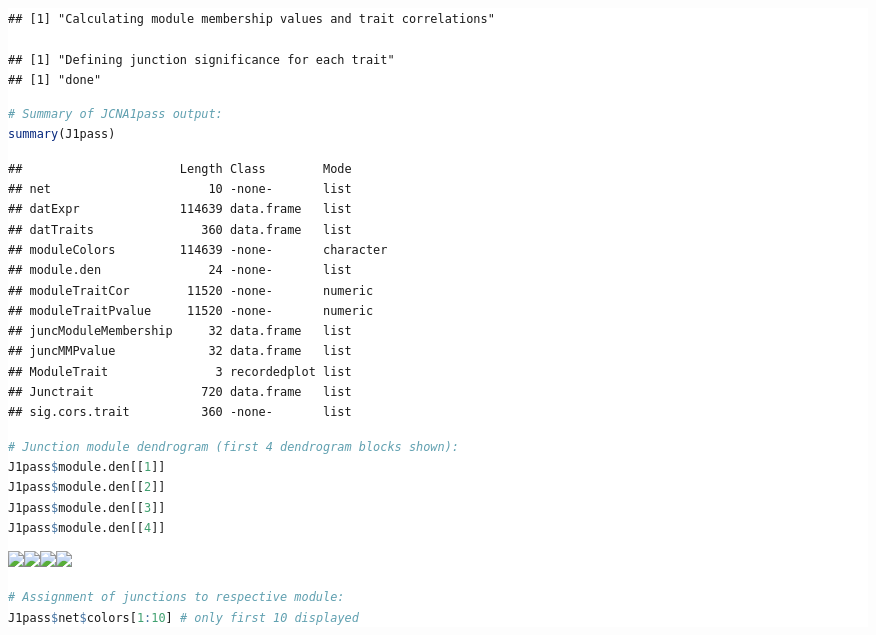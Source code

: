     ## [1] "Calculating module membership values and trait correlations"

    ## [1] "Defining junction significance for each trait"
    ## [1] "done"

``` r
# Summary of JCNA1pass output:
summary(J1pass)
```

    ##                      Length Class        Mode     
    ## net                      10 -none-       list     
    ## datExpr              114639 data.frame   list     
    ## datTraits               360 data.frame   list     
    ## moduleColors         114639 -none-       character
    ## module.den               24 -none-       list     
    ## moduleTraitCor        11520 -none-       numeric  
    ## moduleTraitPvalue     11520 -none-       numeric  
    ## juncModuleMembership     32 data.frame   list     
    ## juncMMPvalue             32 data.frame   list     
    ## ModuleTrait               3 recordedplot list     
    ## Junctrait               720 data.frame   list     
    ## sig.cors.trait          360 -none-       list

``` r
# Junction module dendrogram (first 4 dendrogram blocks shown):
J1pass$module.den[[1]]
J1pass$module.den[[2]]
J1pass$module.den[[3]]
J1pass$module.den[[4]]
```

<img src="/Users/paez/Downloads/tutorial_moduleden1.png" width="571" /><img src="/Users/paez/Downloads/tutorial_moduleden2.png" width="571" /><img src="/Users/paez/Downloads/tutorial_moduleden3.png" width="571" /><img src="/Users/paez/Downloads/tutorial_moduleden4.png" width="571" />

``` r
# Assignment of junctions to respective module:
J1pass$net$colors[1:10] # only first 10 displayed
```
